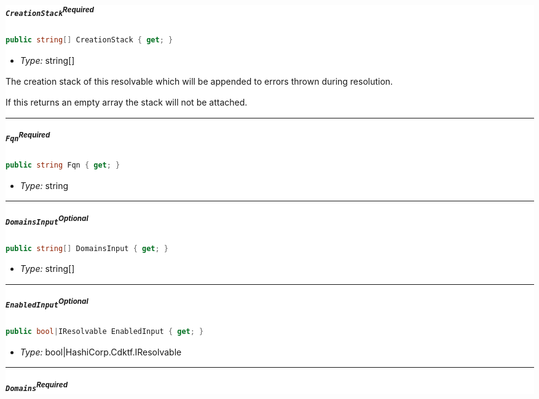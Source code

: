 
##### `CreationStack`<sup>Required</sup> <a name="CreationStack" id="@cdktf/provider-datadog.organizationSettings.OrganizationSettingsSettingsSamlAutocreateUsersDomainsOutputReference.property.creationStack"></a>

```csharp
public string[] CreationStack { get; }
```

- *Type:* string[]

The creation stack of this resolvable which will be appended to errors thrown during resolution.

If this returns an empty array the stack will not be attached.

---

##### `Fqn`<sup>Required</sup> <a name="Fqn" id="@cdktf/provider-datadog.organizationSettings.OrganizationSettingsSettingsSamlAutocreateUsersDomainsOutputReference.property.fqn"></a>

```csharp
public string Fqn { get; }
```

- *Type:* string

---

##### `DomainsInput`<sup>Optional</sup> <a name="DomainsInput" id="@cdktf/provider-datadog.organizationSettings.OrganizationSettingsSettingsSamlAutocreateUsersDomainsOutputReference.property.domainsInput"></a>

```csharp
public string[] DomainsInput { get; }
```

- *Type:* string[]

---

##### `EnabledInput`<sup>Optional</sup> <a name="EnabledInput" id="@cdktf/provider-datadog.organizationSettings.OrganizationSettingsSettingsSamlAutocreateUsersDomainsOutputReference.property.enabledInput"></a>

```csharp
public bool|IResolvable EnabledInput { get; }
```

- *Type:* bool|HashiCorp.Cdktf.IResolvable

---

##### `Domains`<sup>Required</sup> <a name="Domains" id="@cdktf/provider-datadog.organizationSettings.OrganizationSettingsSettingsSamlAutocreateUsersDomainsOutputReference.property.domains"></a>
